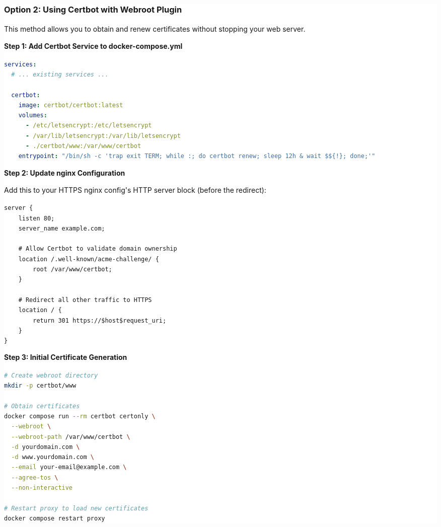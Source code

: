 ### Option 2: Using Certbot with Webroot Plugin

This method allows you to obtain and renew certificates without stopping your web server.

**Step 1: Add Certbot Service to docker-compose.yml**

```yaml
services:
  # ... existing services ...

  certbot:
    image: certbot/certbot:latest
    volumes:
      - /etc/letsencrypt:/etc/letsencrypt
      - /var/lib/letsencrypt:/var/lib/letsencrypt
      - ./certbot/www:/var/www/certbot
    entrypoint: "/bin/sh -c 'trap exit TERM; while :; do certbot renew; sleep 12h & wait $${!}; done;'"
```

**Step 2: Update nginx Configuration**

Add this to your HTTPS nginx config's HTTP server block (before the redirect):

```nginx
server {
    listen 80;
    server_name example.com;

    # Allow Certbot to validate domain ownership
    location /.well-known/acme-challenge/ {
        root /var/www/certbot;
    }

    # Redirect all other traffic to HTTPS
    location / {
        return 301 https://$host$request_uri;
    }
}
```

**Step 3: Initial Certificate Generation**

```bash
# Create webroot directory
mkdir -p certbot/www

# Obtain certificates
docker compose run --rm certbot certonly \
  --webroot \
  --webroot-path /var/www/certbot \
  -d yourdomain.com \
  -d www.yourdomain.com \
  --email your-email@example.com \
  --agree-tos \
  --non-interactive

# Restart proxy to load new certificates
docker compose restart proxy
```
